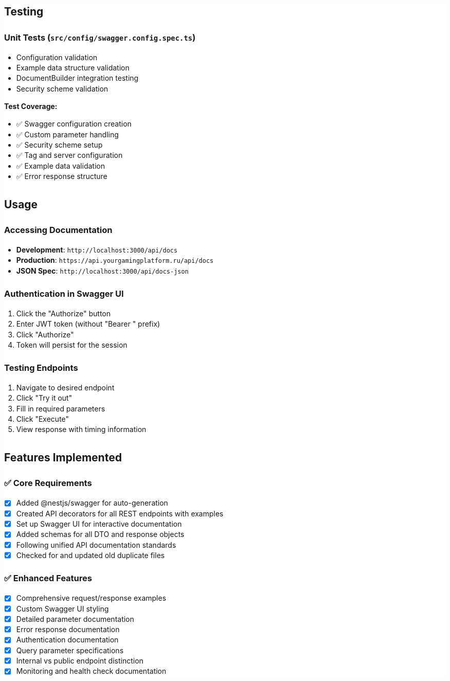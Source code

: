 ## Testing

### Unit Tests (`src/config/swagger.config.spec.ts`)
- Configuration validation
- Example data structure validation
- DocumentBuilder integration testing
- Security scheme validation

**Test Coverage:**
- ✅ Swagger configuration creation
- ✅ Custom parameter handling
- ✅ Security scheme setup
- ✅ Tag and server configuration
- ✅ Example data validation
- ✅ Error response structure

## Usage

### Accessing Documentation
- **Development**: `http://localhost:3000/api/docs`
- **Production**: `https://api.yourgamingplatform.ru/api/docs`
- **JSON Spec**: `http://localhost:3000/api/docs-json`

### Authentication in Swagger UI
1. Click the "Authorize" button
2. Enter JWT token (without "Bearer " prefix)
3. Click "Authorize"
4. Token will persist for the session

### Testing Endpoints
1. Navigate to desired endpoint
2. Click "Try it out"
3. Fill in required parameters
4. Click "Execute"
5. View response with timing information

## Features Implemented

### ✅ Core Requirements
- [x] Added @nestjs/swagger for auto-generation
- [x] Created API decorators for all REST endpoints with examples
- [x] Set up Swagger UI for interactive documentation
- [x] Added schemas for all DTO and response objects
- [x] Following unified API documentation standards
- [x] Checked for and updated old duplicate files

### ✅ Enhanced Features
- [x] Comprehensive request/response examples
- [x] Custom Swagger UI styling
- [x] Detailed parameter documentation
- [x] Error response documentation
- [x] Authentication documentation
- [x] Query parameter specifications
- [x] Internal vs public endpoint distinction
- [x] Monitoring and health check documentation
